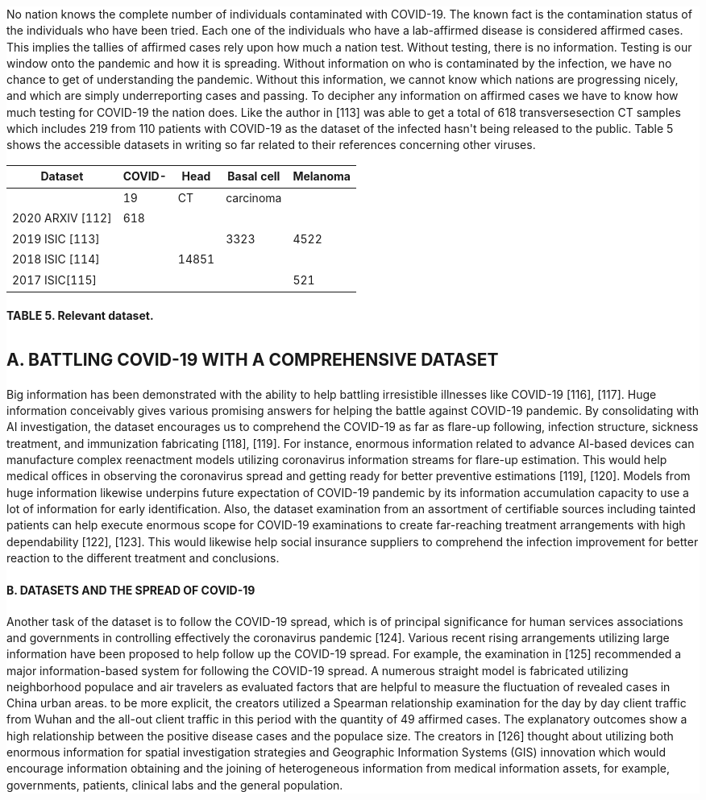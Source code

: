 
No nation knows the complete number of individuals contaminated with COVID-19. The known fact is the contamination status of the individuals who have been tried. Each one of the individuals who have a lab-affirmed disease is considered affirmed cases. This implies the tallies of affirmed cases rely upon how much a nation test. Without testing, there is no information. Testing is our window onto the pandemic and how it is spreading. Without information on who is contaminated by the infection, we have no chance to get of understanding the pandemic. Without this information, we cannot know which nations are progressing nicely, and which are simply underreporting cases and passing. To decipher any information on affirmed cases we have to know how much testing for COVID-19 the nation does. Like the author in [113] was able to get a total of 618 transversesection CT samples which includes 219 from 110 patients with COVID-19 as the dataset of the infected hasn't being released to the public. Table 5 shows the accessible datasets in writing so far related to their references concerning other viruses.

| Dataset | COVID- | Head | Basal cell | Melanoma |
| --- | --- | --- | --- | --- |
|  | 19 | CT | carcinoma |  |
| 2020 ARXIV [112] | 618 |  |  |  |
| 2019 ISIC [113] |  |  | 3323 | 4522 |
| 2018 ISIC [114] |  | 14851 |  |  |
| 2017 ISIC[115] |  |  |  | 521 |

#### **TABLE 5.** Relevant dataset.

## A. BATTLING COVID-19 WITH A COMPREHENSIVE DATASET

Big information has been demonstrated with the ability to help battling irresistible illnesses like COVID-19 [116], [117]. Huge information conceivably gives various promising answers for helping the battle against COVID-19 pandemic. By consolidating with AI investigation, the dataset encourages us to comprehend the COVID-19 as far as flare-up following, infection structure, sickness treatment, and immunization fabricating [118], [119]. For instance, enormous information related to advance AI-based devices can manufacture complex reenactment models utilizing coronavirus information streams for flare-up estimation. This would help medical offices in observing the coronavirus spread and getting ready for better preventive estimations [119], [120]. Models from huge information likewise underpins future expectation of COVID-19 pandemic by its information accumulation capacity to use a lot of information for early identification. Also, the dataset examination from an assortment of certifiable sources including tainted patients can help execute enormous scope for COVID-19 examinations to create far-reaching treatment arrangements with high dependability [122], [123]. This would likewise help social insurance suppliers to comprehend the infection improvement for better reaction to the different treatment and conclusions.

#### B. DATASETS AND THE SPREAD OF COVID-19

Another task of the dataset is to follow the COVID-19 spread, which is of principal significance for human services associations and governments in controlling effectively the coronavirus pandemic [124]. Various recent rising arrangements utilizing large information have been proposed to help follow up the COVID-19 spread. For example, the examination in [125] recommended a major information-based system for following the COVID-19 spread. A numerous straight model is fabricated utilizing neighborhood populace and air travelers as evaluated factors that are helpful to measure the fluctuation of revealed cases in China urban areas. to be more explicit, the creators utilized a Spearman relationship examination for the day by day client traffic from Wuhan and the all-out client traffic in this period with the quantity of 49 affirmed cases. The explanatory outcomes show a high relationship between the positive disease cases and the populace size. The creators in [126] thought about utilizing both enormous information for spatial investigation strategies and Geographic Information Systems (GIS) innovation which would encourage information obtaining and the joining of heterogeneous information from medical information assets, for example, governments, patients, clinical labs and the general population.
